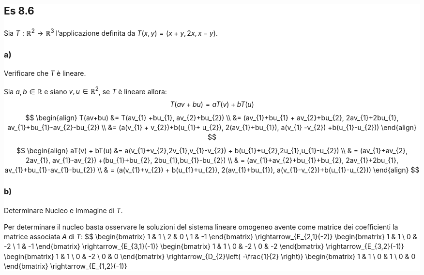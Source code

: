 ## Es 8.6
Sia $T : \mathbb{R}^{2} \rightarrow \mathbb{R}^{3}$ l’applicazione definita da $T(x, y) = (x + y, 2x, x − y)$. 

### a) 
Verificare che $T$ è lineare. 

Sia $a, b \in \mathbb{R}$ e siano $v, u \in \mathbb{R}^{2}$, se $T$ è lineare allora:
$$
T(av + bu) = aT(v) + bT(u)
$$
$$
\begin{align}
T(av+bu) &= T(av_{1} +bu_{1}, av_{2}+bu_{2})  \\
 &= (av_{1}+bu_{1} + av_{2}+bu_{2}, 2av_{1}+2bu_{1}, av_{1}+bu_{1}-av_{2}-bu_{2}) \\
 &= (a(v_{1} + v_{2})+b(u_{1}+ u_{2}), 2(av_{1}+bu_{1}), a(v_{1} -v_{2}) +b(u_{1}-u_{2}))
\end{align}
$$
$$
\begin{align}
aT(v) + bT(u) &= a(v_{1}+v_{2},2v_{1},v_{1}-v_{2})  + b(u_{1}+u_{2},2u_{1},u_{1}-u_{2}) \\
 & = (av_{1}+av_{2}, 2av_{1}, av_{1}-av_{2}) +(bu_{1}+bu_{2}, 2bu_{1},bu_{1}-bu_{2}) \\
 & = (av_{1}+av_{2}+bu_{1}+bu_{2}, 2av_{1}+2bu_{1}, av_{1}+bu_{1}-av_{1}-bu_{2}) \\
 & = (a(v_{1}+v_{2}) + b(u_{1}+u_{2}), 2(av_{1}+bu_{1}), a(v_{1}-v_{2})+b(u_{1}-u_{2}))
\end{align}
$$
### b) 
Determinare Nucleo e Immagine di $T$. 

Per determinare il nucleo basta osservare le soluzioni del sistema lineare omogeneo avente come matrice dei coefficienti la matrice associata $A$ di $T$:
$$
\begin{bmatrix}
1 & 1 \\
2 & 0 \\
1 & -1
\end{bmatrix}
\rightarrow_{E_{2,1}(-2)}
\begin{bmatrix}
1 & 1 \\
0 & -2 \\
1 & -1
\end{bmatrix}
\rightarrow_{E_{3,1}(-1)}
\begin{bmatrix}
1 & 1 \\
0 & -2 \\
0 & -2
\end{bmatrix}
\rightarrow_{E_{3,2}(-1)}
\begin{bmatrix}
1 & 1 \\
0 & -2 \\
0 & 0
\end{bmatrix}
\rightarrow_{D_{2}\left( -\frac{1}{2} \right)}
\begin{bmatrix}
1 & 1 \\
0 & 1 \\
0 & 0
\end{bmatrix}
\rightarrow_{E_{1,2}(-1)}